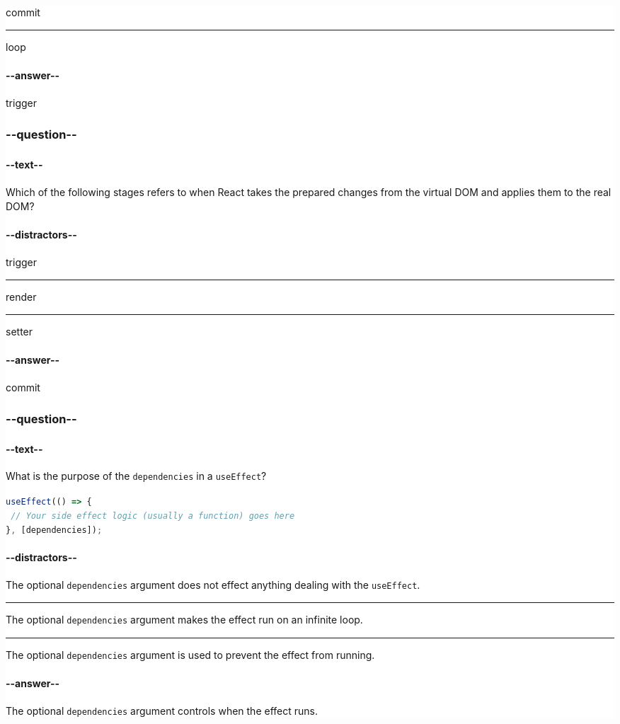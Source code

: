 commit

---

loop

#### --answer--

trigger

### --question--

#### --text--

Which of the following stages refers to when React takes the prepared changes from the virtual DOM and applies them to the real DOM?

#### --distractors--

trigger

---

render

---

setter

#### --answer--

commit

### --question--

#### --text--

What is the purpose of the `dependencies` in a `useEffect`?

```jsx
useEffect(() => {
 // Your side effect logic (usually a function) goes here
}, [dependencies]);
```

#### --distractors--

The optional `dependencies` argument does not effect anything dealing with the `useEffect`.

---

The optional `dependencies` argument makes the effect run on an infinite loop.

---

The optional `dependencies` argument is used to prevent the effect from running.

#### --answer--

The optional `dependencies` argument controls when the effect runs.

